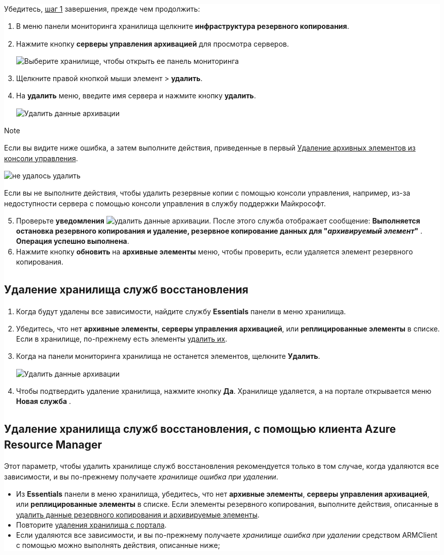 Убедитесь, [шаг 1](#step-1-delete-backup-items-from-mabs-management-console) завершения, прежде чем продолжить:

1. В меню панели мониторинга хранилища щелкните **инфраструктура резервного копирования**.
2. Нажмите кнопку **серверы управления архивацией** для просмотра серверов.

    ![Выберите хранилище, чтобы открыть ее панель мониторинга](./media/backup-azure-delete-vault/delete-backup-management-servers.png)

3. Щелкните правой кнопкой мыши элемент > **удалить**.
4. На **удалить** меню, введите имя сервера и нажмите кнопку **удалить**.

     ![Удалить данные архивации](./media/backup-azure-delete-vault/delete-protected-server-dialog.png)

> [!NOTE]
> Если вы видите ниже ошибка, а затем выполните действия, приведенные в первый [Удаление архивных элементов из консоли управления](#step-2-from-portal-remove-azure-backup-management-servers).
>
>![не удалось удалить](./media/backup-azure-delete-vault/deletion-failed.png)
>
> Если вы не выполните действия, чтобы удалить резервные копии с помощью консоли управления, например, из-за недоступности сервера с помощью консоли управления в службу поддержки Майкрософт.

5. Проверьте **уведомления** ![удалить данные архивации](./media/backup-azure-delete-vault/messages.png). После этого служба отображает сообщение: **Выполняется остановка резервного копирования и удаление, резервное копирование данных для "*архивируемый элемент*"** . **Операция успешно выполнена**.
6. Нажмите кнопку **обновить** на **архивные элементы** меню, чтобы проверить, если удаляется элемент резервного копирования.


## <a name="delete-the-recovery-services-vault"></a>Удаление хранилища служб восстановления

1. Когда будут удалены все зависимости, найдите службу **Essentials** панели в меню хранилища.
2. Убедитесь, что нет **архивные элементы**, **серверы управления архивацией**, или **реплицированные элементы** в списке. Если в хранилище, по-прежнему есть элементы [удалить их](#delete-backup-data-and-backup-items).

3. Когда на панели мониторинга хранилища не останется элементов, щелкните **Удалить**.

    ![Удалить данные архивации](./media/backup-azure-delete-vault/vault-ready-to-delete.png)

4. Чтобы подтвердить удаление хранилища, нажмите кнопку **Да**. Хранилище удаляется, а на портале открывается меню **Новая служба** .

## <a name="delete-the-recovery-services-vault-using-azure-resource-manager-client"></a>Удаление хранилища служб восстановления, с помощью клиента Azure Resource Manager

Этот параметр, чтобы удалить хранилище служб восстановления рекомендуется только в том случае, когда удаляются все зависимости, и вы по-прежнему получаете *хранилище ошибка при удалении*.



- Из **Essentials** панели в меню хранилища, убедитесь, что нет **архивные элементы**, **серверы управления архивацией**, или **реплицированные элементы** в списке. Если элементы резервного копирования, выполните действия, описанные в [удалить данные резервного копирования и архивируемые элементы](#delete-backup-data-and-backup-items).
- Повторите [удаления хранилища с портала](#delete-the-recovery-services-vault).
- Если удаляются все зависимости, и вы по-прежнему получаете *хранилище ошибка при удалении* средством ARMClient с помощью можно выполнять действия, описанные ниже;
